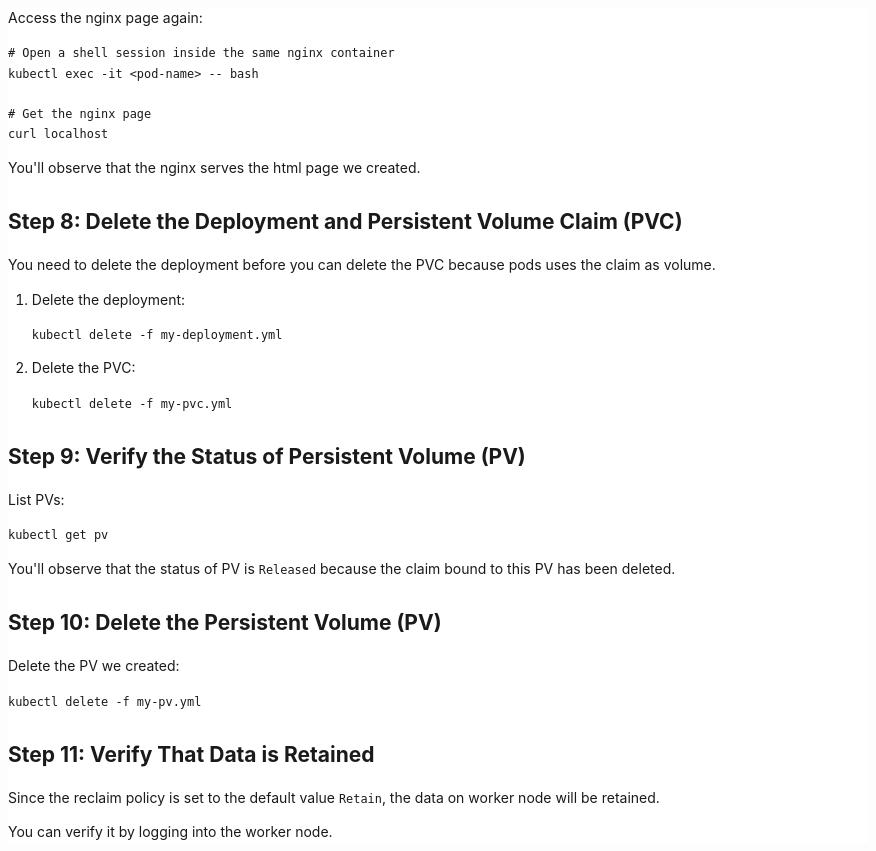 Access the nginx page again:

```
# Open a shell session inside the same nginx container
kubectl exec -it <pod-name> -- bash

# Get the nginx page
curl localhost
```

You'll observe that the nginx serves the html page we created.


## Step 8: Delete the Deployment and Persistent Volume Claim (PVC)

You need to delete the deployment before you can delete the PVC because pods uses the claim as volume.

1. Delete the deployment:

    ```
    kubectl delete -f my-deployment.yml
    ```

2. Delete the PVC:

    ```
    kubectl delete -f my-pvc.yml
    ```


## Step 9: Verify the Status of Persistent Volume (PV)

List PVs:

```
kubectl get pv
```

You'll observe that the status of PV is `Released` because the claim bound to this PV has been deleted.


## Step 10: Delete the Persistent Volume (PV)

Delete the PV we created:

```
kubectl delete -f my-pv.yml
```

## Step 11: Verify That Data is Retained

Since the reclaim policy is set to the default value `Retain`, the data on worker node will be retained.

You can verify it by logging into the worker node.